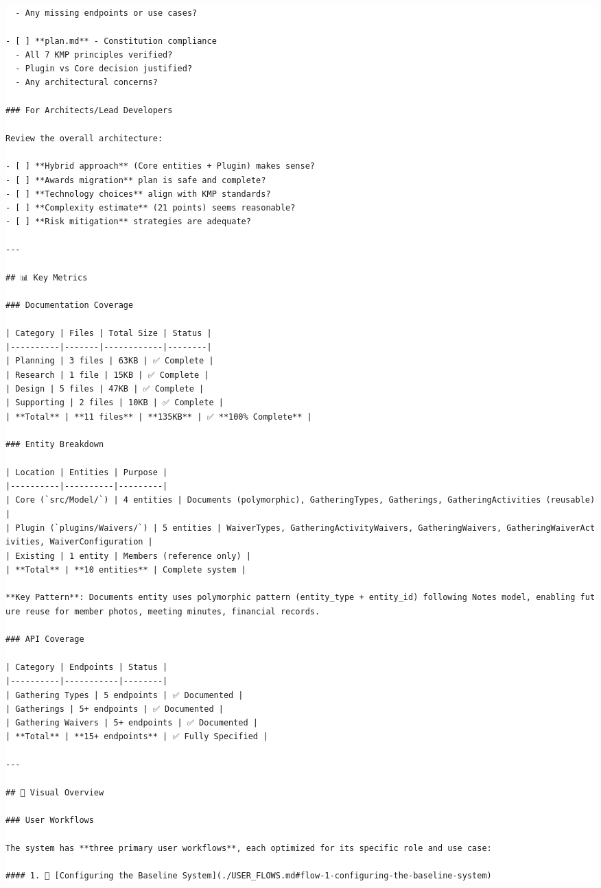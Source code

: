 ``` |
  - Any missing endpoints or use cases?

- [ ] **plan.md** - Constitution compliance
  - All 7 KMP principles verified?
  - Plugin vs Core decision justified?
  - Any architectural concerns?

### For Architects/Lead Developers

Review the overall architecture:

- [ ] **Hybrid approach** (Core entities + Plugin) makes sense?
- [ ] **Awards migration** plan is safe and complete?
- [ ] **Technology choices** align with KMP standards?
- [ ] **Complexity estimate** (21 points) seems reasonable?
- [ ] **Risk mitigation** strategies are adequate?

---

## 📊 Key Metrics

### Documentation Coverage

| Category | Files | Total Size | Status |
|----------|-------|------------|--------|
| Planning | 3 files | 63KB | ✅ Complete |
| Research | 1 file | 15KB | ✅ Complete |
| Design | 5 files | 47KB | ✅ Complete |
| Supporting | 2 files | 10KB | ✅ Complete |
| **Total** | **11 files** | **135KB** | ✅ **100% Complete** |

### Entity Breakdown

| Location | Entities | Purpose |
|----------|----------|---------|
| Core (`src/Model/`) | 4 entities | Documents (polymorphic), GatheringTypes, Gatherings, GatheringActivities (reusable) |
| Plugin (`plugins/Waivers/`) | 5 entities | WaiverTypes, GatheringActivityWaivers, GatheringWaivers, GatheringWaiverActivities, WaiverConfiguration |
| Existing | 1 entity | Members (reference only) |
| **Total** | **10 entities** | Complete system |

**Key Pattern**: Documents entity uses polymorphic pattern (entity_type + entity_id) following Notes model, enabling future reuse for member photos, meeting minutes, financial records.

### API Coverage

| Category | Endpoints | Status |
|----------|-----------|--------|
| Gathering Types | 5 endpoints | ✅ Documented |
| Gatherings | 5+ endpoints | ✅ Documented |
| Gathering Waivers | 5+ endpoints | ✅ Documented |
| **Total** | **15+ endpoints** | ✅ Fully Specified |

---

## 🎨 Visual Overview

### User Workflows

The system has **three primary user workflows**, each optimized for its specific role and use case:

#### 1. 🔧 [Configuring the Baseline System](./USER_FLOWS.md#flow-1-configuring-the-baseline-system)
```